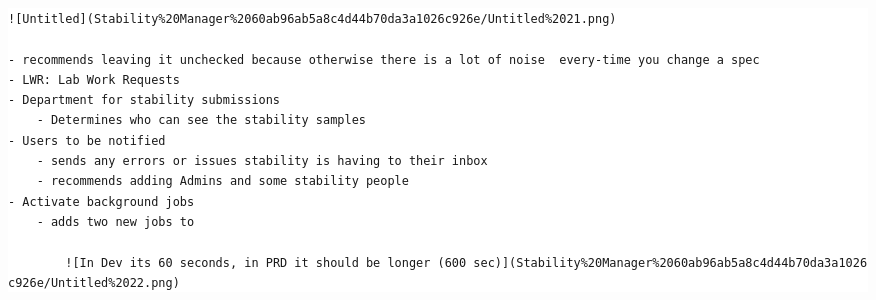     ![Untitled](Stability%20Manager%2060ab96ab5a8c4d44b70da3a1026c926e/Untitled%2021.png)

    - recommends leaving it unchecked because otherwise there is a lot of noise  every-time you change a spec
    - LWR: Lab Work Requests
    - Department for stability submissions
        - Determines who can see the stability samples
    - Users to be notified
        - sends any errors or issues stability is having to their inbox
        - recommends adding Admins and some stability people
    - Activate background jobs
        - adds two new jobs to

            ![In Dev its 60 seconds, in PRD it should be longer (600 sec)](Stability%20Manager%2060ab96ab5a8c4d44b70da3a1026c926e/Untitled%2022.png)
